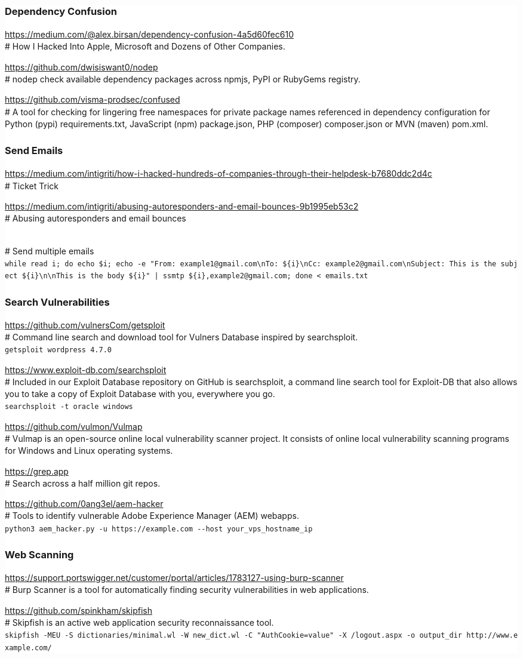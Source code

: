 ### Dependency Confusion
https://medium.com/@alex.birsan/dependency-confusion-4a5d60fec610
<br># How I Hacked Into Apple, Microsoft and Dozens of Other Companies.

https://github.com/dwisiswant0/nodep
<br># nodep check available dependency packages across npmjs, PyPI or RubyGems registry.

https://github.com/visma-prodsec/confused
<br># A tool for checking for lingering free namespaces for private package names referenced in dependency configuration for Python (pypi) requirements.txt, JavaScript (npm) package.json, PHP (composer) composer.json or MVN (maven) pom.xml.

### Send Emails
https://medium.com/intigriti/how-i-hacked-hundreds-of-companies-through-their-helpdesk-b7680ddc2d4c
<br># Ticket Trick

https://medium.com/intigriti/abusing-autoresponders-and-email-bounces-9b1995eb53c2
<br># Abusing autoresponders and email bounces

<br># Send multiple emails
<br>```while read i; do echo $i; echo -e "From: example1@gmail.com\nTo: ${i}\nCc: example2@gmail.com\nSubject: This is the subject ${i}\n\nThis is the body ${i}" | ssmtp ${i},example2@gmail.com; done < emails.txt```

### Search Vulnerabilities
https://github.com/vulnersCom/getsploit
<br># Command line search and download tool for Vulners Database inspired by searchsploit.
<br>```getsploit wordpress 4.7.0```

https://www.exploit-db.com/searchsploit
<br># Included in our Exploit Database repository on GitHub is searchsploit, a command line search tool for Exploit-DB that also allows you to take a copy of Exploit Database with you, everywhere you go.
<br>```searchsploit -t oracle windows```

https://github.com/vulmon/Vulmap
<br># Vulmap is an open-source online local vulnerability scanner project. It consists of online local vulnerability scanning programs for Windows and Linux operating systems.

https://grep.app
<br># Search across a half million git repos.

https://github.com/0ang3el/aem-hacker
<br># Tools to identify vulnerable Adobe Experience Manager (AEM) webapps.
<br>```python3 aem_hacker.py -u https://example.com --host your_vps_hostname_ip```

### Web Scanning
https://support.portswigger.net/customer/portal/articles/1783127-using-burp-scanner
<br># Burp Scanner is a tool for automatically finding security vulnerabilities in web applications.

https://github.com/spinkham/skipfish
<br># Skipfish is an active web application security reconnaissance tool.
<br>```skipfish -MEU -S dictionaries/minimal.wl -W new_dict.wl -C "AuthCookie=value" -X /logout.aspx -o output_dir http://www.example.com/```
